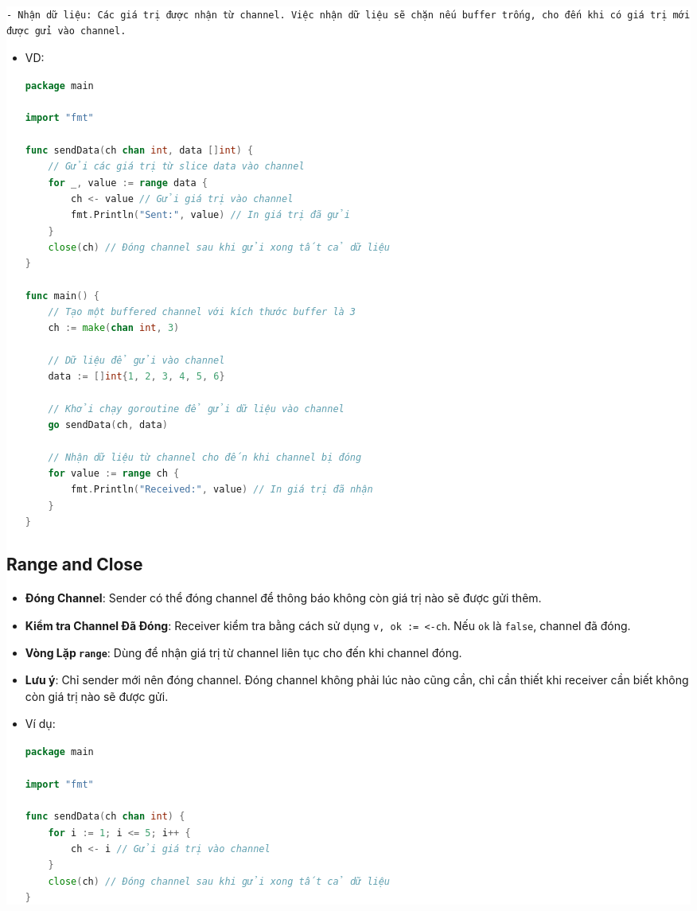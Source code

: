     - Nhận dữ liệu: Các giá trị được nhận từ channel. Việc nhận dữ liệu sẽ chặn nếu buffer trống, cho đến khi có giá trị mới được gửi vào channel.

- VD:
    ```go
    package main

    import "fmt"

    func sendData(ch chan int, data []int) {
        // Gửi các giá trị từ slice data vào channel
        for _, value := range data {
            ch <- value // Gửi giá trị vào channel
            fmt.Println("Sent:", value) // In giá trị đã gửi
        }
        close(ch) // Đóng channel sau khi gửi xong tất cả dữ liệu
    }

    func main() {
        // Tạo một buffered channel với kích thước buffer là 3
        ch := make(chan int, 3)

        // Dữ liệu để gửi vào channel
        data := []int{1, 2, 3, 4, 5, 6}

        // Khởi chạy goroutine để gửi dữ liệu vào channel
        go sendData(ch, data)

        // Nhận dữ liệu từ channel cho đến khi channel bị đóng
        for value := range ch {
            fmt.Println("Received:", value) // In giá trị đã nhận
        }
    }
    ```

## Range and Close

- **Đóng Channel**: Sender có thể đóng channel để thông báo không còn giá trị nào sẽ được gửi thêm.
- **Kiểm tra Channel Đã Đóng**: Receiver kiểm tra bằng cách sử dụng `v, ok := <-ch`. Nếu `ok` là `false`, channel đã đóng.
- **Vòng Lặp `range`**: Dùng để nhận giá trị từ channel liên tục cho đến khi channel đóng.
- **Lưu ý**: Chỉ sender mới nên đóng channel. Đóng channel không phải lúc nào cũng cần, chỉ cần thiết khi receiver cần biết không còn giá trị nào sẽ được gửi.

- Ví dụ:
    ```go
    package main

    import "fmt"

    func sendData(ch chan int) {
        for i := 1; i <= 5; i++ {
            ch <- i // Gửi giá trị vào channel
        }
        close(ch) // Đóng channel sau khi gửi xong tất cả dữ liệu
    }
